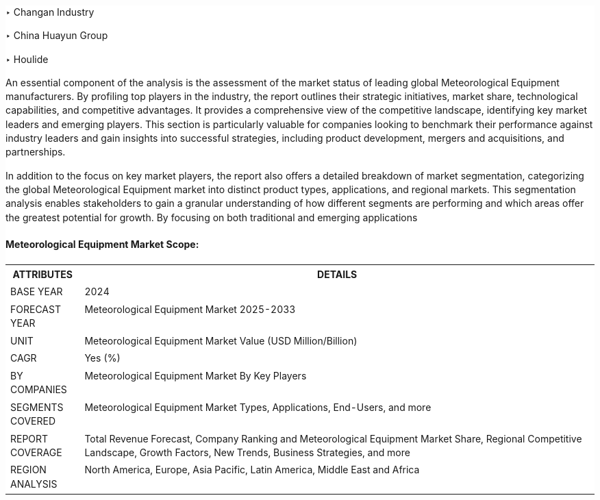 ‣ Changan Industry

‣ China Huayun Group

‣ Houlide

An essential component of the analysis is the assessment of the market status of leading global Meteorological Equipment manufacturers. By profiling top players in the industry, the report outlines their strategic initiatives, market share, technological capabilities, and competitive advantages. It provides a comprehensive view of the competitive landscape, identifying key market leaders and emerging players. This section is particularly valuable for companies looking to benchmark their performance against industry leaders and gain insights into successful strategies, including product development, mergers and acquisitions, and partnerships.

In addition to the focus on key market players, the report also offers a detailed breakdown of market segmentation, categorizing the global Meteorological Equipment market into distinct product types, applications, and regional markets. This segmentation analysis enables stakeholders to gain a granular understanding of how different segments are performing and which areas offer the greatest potential for growth. By focusing on both traditional and emerging applications

<h4>Meteorological Equipment Market Scope:</h4>
<table>
<tr>
<th>ATTRIBUTES</th>
<th>DETAILS</th>
</tr>
<tr>
<td>BASE YEAR</td>
<td>2024</td>
</tr>
<tr>
<td>FORECAST YEAR</td>
<td>Meteorological Equipment Market 2025-2033</td>
</tr>
<tr>
<td>UNIT</td>
<td>Meteorological Equipment Market Value (USD Million/Billion)</td>
<tr>
<td>CAGR</td>
<td>Yes (%)</td>
</tr>
</tr>
<tr>
<td>BY COMPANIES</td>
<td>Meteorological Equipment Market By Key Players</td>
</tr>
<tr>
<td>SEGMENTS COVERED</td>
<td>Meteorological Equipment Market Types, Applications, End-Users, and more</td>
</tr>
<tr>
<td>REPORT COVERAGE</td>
<td>Total Revenue Forecast, Company Ranking and Meteorological Equipment Market Share, Regional Competitive Landscape, Growth Factors, New Trends, Business Strategies, and more</td>
</tr>
<tr>
<td>REGION ANALYSIS</td>
<td>North America, Europe, Asia Pacific, Latin America, Middle East and Africa</td>
</tr>
</table>

